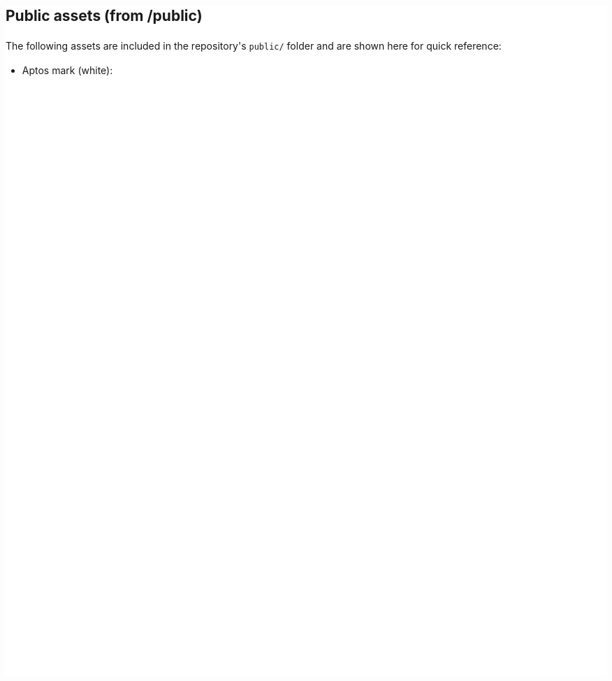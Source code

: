 ## Public assets (from /public)

The following assets are included in the repository's `public/` folder and are shown here for quick reference:

- Aptos mark (white):

   ![Aptos mark white](public/Aptos_mark_WHT.svg)
